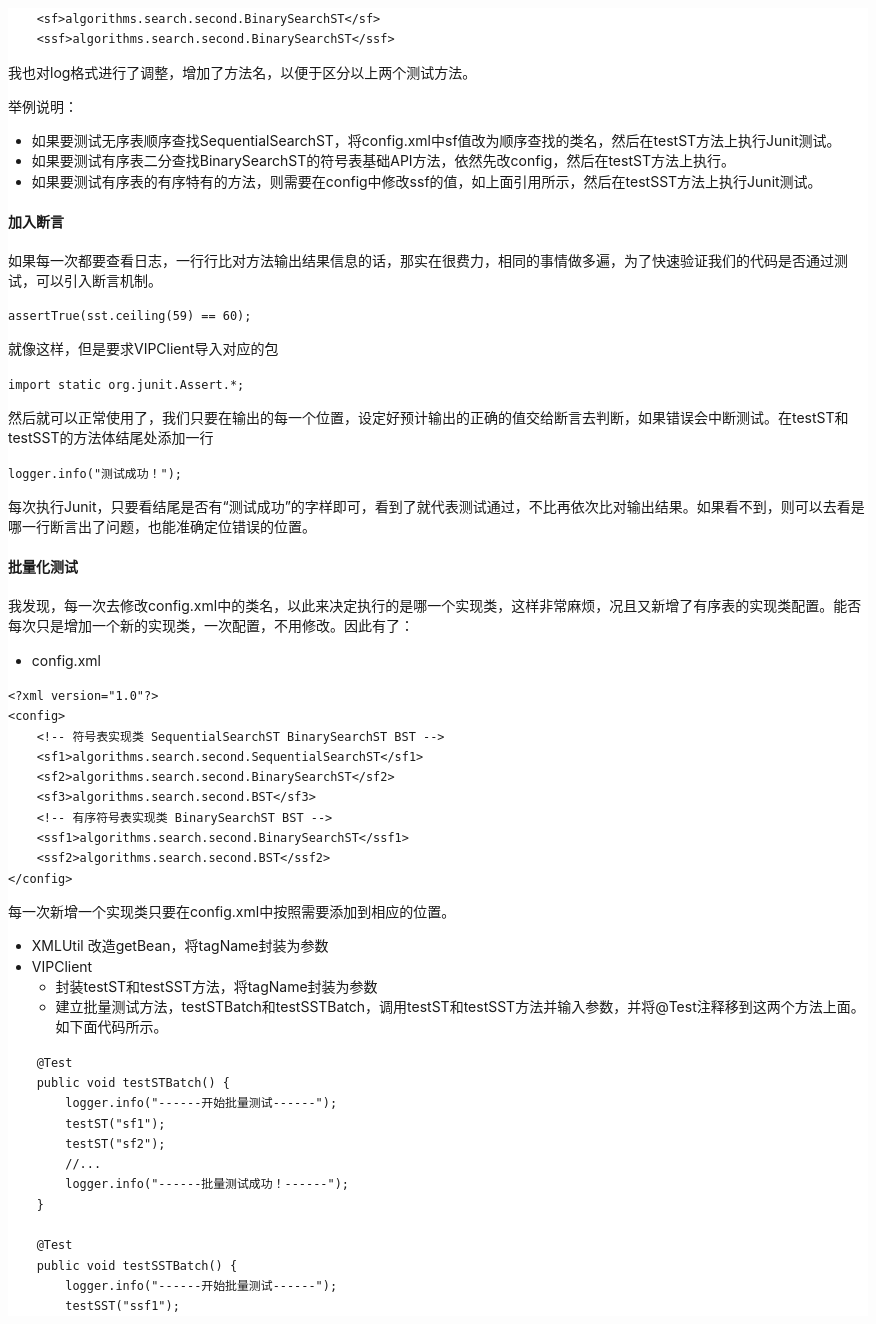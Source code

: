 ```
    <sf>algorithms.search.second.BinarySearchST</sf>
    <ssf>algorithms.search.second.BinarySearchST</ssf>
```
我也对log格式进行了调整，增加了方法名，以便于区分以上两个测试方法。

举例说明：
- 如果要测试无序表顺序查找SequentialSearchST，将config.xml中sf值改为顺序查找的类名，然后在testST方法上执行Junit测试。
- 如果要测试有序表二分查找BinarySearchST的符号表基础API方法，依然先改config，然后在testST方法上执行。
- 如果要测试有序表的有序特有的方法，则需要在config中修改ssf的值，如上面引用所示，然后在testSST方法上执行Junit测试。


#### 加入断言
如果每一次都要查看日志，一行行比对方法输出结果信息的话，那实在很费力，相同的事情做多遍，为了快速验证我们的代码是否通过测试，可以引入断言机制。

```
assertTrue(sst.ceiling(59) == 60);
```
就像这样，但是要求VIPClient导入对应的包

```
import static org.junit.Assert.*;
```
然后就可以正常使用了，我们只要在输出的每一个位置，设定好预计输出的正确的值交给断言去判断，如果错误会中断测试。在testST和testSST的方法体结尾处添加一行

```
logger.info("测试成功！");
```
每次执行Junit，只要看结尾是否有“测试成功”的字样即可，看到了就代表测试通过，不比再依次比对输出结果。如果看不到，则可以去看是哪一行断言出了问题，也能准确定位错误的位置。



#### 批量化测试
我发现，每一次去修改config.xml中的类名，以此来决定执行的是哪一个实现类，这样非常麻烦，况且又新增了有序表的实现类配置。能否每次只是增加一个新的实现类，一次配置，不用修改。因此有了：
- config.xml

```
<?xml version="1.0"?>
<config>
    <!-- 符号表实现类 SequentialSearchST BinarySearchST BST -->
    <sf1>algorithms.search.second.SequentialSearchST</sf1>
    <sf2>algorithms.search.second.BinarySearchST</sf2>
    <sf3>algorithms.search.second.BST</sf3>
    <!-- 有序符号表实现类 BinarySearchST BST -->
    <ssf1>algorithms.search.second.BinarySearchST</ssf1>
    <ssf2>algorithms.search.second.BST</ssf2>
</config> 
```
每一次新增一个实现类只要在config.xml中按照需要添加到相应的位置。

- XMLUtil
改造getBean，将tagName封装为参数
- VIPClient
    - 封装testST和testSST方法，将tagName封装为参数
    - 建立批量测试方法，testSTBatch和testSSTBatch，调用testST和testSST方法并输入参数，并将@Test注释移到这两个方法上面。如下面代码所示。


```
    @Test
    public void testSTBatch() {
        logger.info("------开始批量测试------");
        testST("sf1");
        testST("sf2");
        //...
        logger.info("------批量测试成功！------");
    }

    @Test
    public void testSSTBatch() {
        logger.info("------开始批量测试------");
        testSST("ssf1");
```